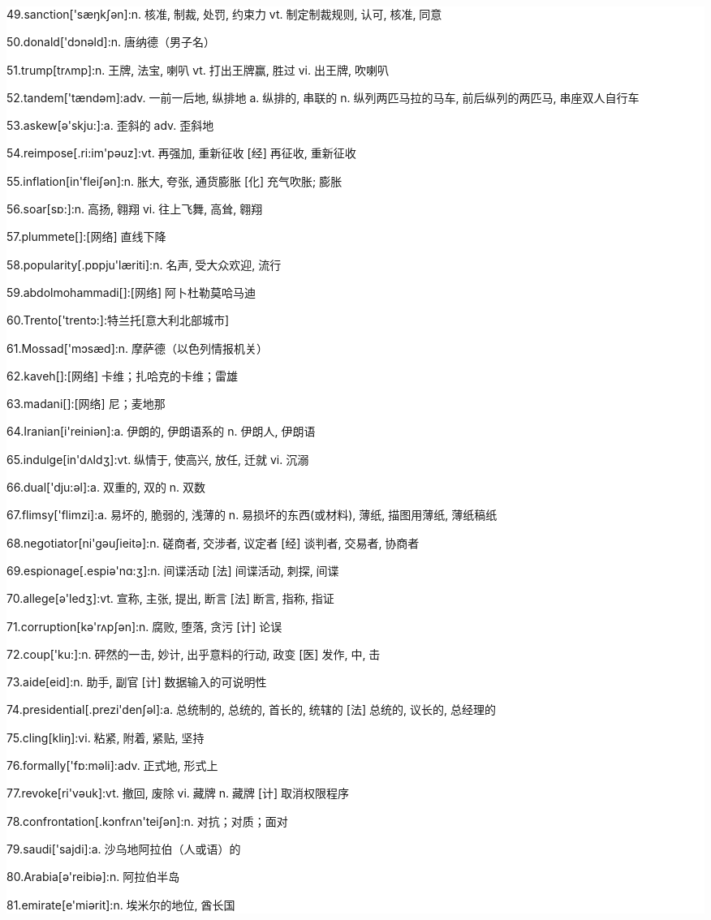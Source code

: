49.sanction['sæŋkʃәn]:n. 核准, 制裁, 处罚, 约束力 vt. 制定制裁规则, 认可, 核准, 同意 

50.donald['dɔnәld]:n. 唐纳德（男子名） 

51.trump[trʌmp]:n. 王牌, 法宝, 喇叭 vt. 打出王牌赢, 胜过 vi. 出王牌, 吹喇叭 

52.tandem['tændәm]:adv. 一前一后地, 纵排地 a. 纵排的, 串联的 n. 纵列两匹马拉的马车, 前后纵列的两匹马, 串座双人自行车 

53.askew[ә'skju:]:a. 歪斜的 adv. 歪斜地 

54.reimpose[.ri:im'pәuz]:vt. 再强加, 重新征收 [经] 再征收, 重新征收 

55.inflation[in'fleiʃәn]:n. 胀大, 夸张, 通货膨胀 [化] 充气吹胀; 膨胀 

56.soar[sɒ:]:n. 高扬, 翱翔 vi. 往上飞舞, 高耸, 翱翔 

57.plummete[]:[网络] 直线下降 

58.popularity[.pɒpju'læriti]:n. 名声, 受大众欢迎, 流行 

59.abdolmohammadi[]:[网络] 阿卜杜勒莫哈马迪 

60.Trento['trentɔ:]:特兰托[意大利北部城市] 

61.Mossad['mɔsæd]:n. 摩萨德（以色列情报机关） 

62.kaveh[]:[网络] 卡维；扎哈克的卡维；雷雄 

63.madani[]:[网络] 尼；麦地那 

64.Iranian[i'reiniәn]:a. 伊朗的, 伊朗语系的 n. 伊朗人, 伊朗语 

65.indulge[in'dʌldʒ]:vt. 纵情于, 使高兴, 放任, 迁就 vi. 沉溺 

66.dual['dju:әl]:a. 双重的, 双的 n. 双数 

67.flimsy['flimzi]:a. 易坏的, 脆弱的, 浅薄的 n. 易损坏的东西(或材料), 薄纸, 描图用薄纸, 薄纸稿纸 

68.negotiator[ni'gәuʃieitә]:n. 磋商者, 交涉者, 议定者 [经] 谈判者, 交易者, 协商者 

69.espionage[.espiә'nɑ:ʒ]:n. 间谍活动 [法] 间谍活动, 刺探, 间谍 

70.allege[ә'ledʒ]:vt. 宣称, 主张, 提出, 断言 [法] 断言, 指称, 指证 

71.corruption[kә'rʌpʃәn]:n. 腐败, 堕落, 贪污 [计] 论误 

72.coup['ku:]:n. 砰然的一击, 妙计, 出乎意料的行动, 政变 [医] 发作, 中, 击 

73.aide[eid]:n. 助手, 副官 [计] 数据输入的可说明性 

74.presidential[.prezi'denʃәl]:a. 总统制的, 总统的, 首长的, 统辖的 [法] 总统的, 议长的, 总经理的 

75.cling[kliŋ]:vi. 粘紧, 附着, 紧贴, 坚持 

76.formally['fɒ:mәli]:adv. 正式地, 形式上 

77.revoke[ri'vәuk]:vt. 撤回, 废除 vi. 藏牌 n. 藏牌 [计] 取消权限程序 

78.confrontation[.kɔnfrʌn'teiʃәn]:n. 对抗；对质；面对 

79.saudi['sajdi]:a. 沙乌地阿拉伯（人或语）的 

80.Arabia[ә'reibiә]:n. 阿拉伯半岛 

81.emirate[e'miәrit]:n. 埃米尔的地位, 酋长国 
